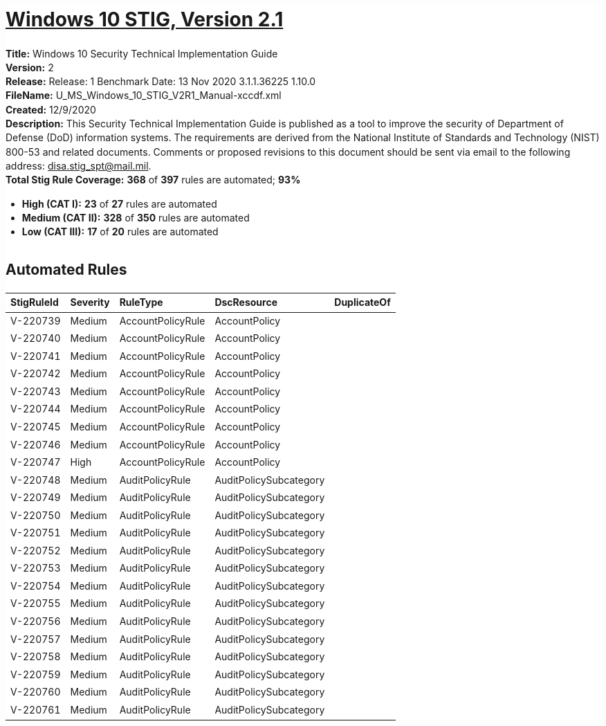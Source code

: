 # [Windows 10 STIG, Version 2.1](https://github.com/Microsoft/PowerStig/wiki/WindowsClient-10-2.1)

**Title:** Windows 10 Security Technical Implementation Guide  
**Version:** 2  
**Release:** Release: 1 Benchmark Date: 13 Nov 2020 3.1.1.36225 1.10.0  
**FileName:** U_MS_Windows_10_STIG_V2R1_Manual-xccdf.xml  
**Created:** 12/9/2020  
**Description:** This Security Technical Implementation Guide is published as a tool to improve the security of Department of Defense (DoD) information systems. The requirements are derived from the National Institute of Standards and Technology (NIST) 800-53 and related documents. Comments or proposed revisions to this document should be sent via email to the following address: disa.stig_spt@mail.mil.  
**Total Stig Rule Coverage:** **368** of **397** rules are automated; **93%**

* **High (CAT I):** **23** of **27** rules are automated
* **Medium (CAT II):** **328** of **350** rules are automated
* **Low (CAT III):** **17** of **20** rules are automated

## Automated Rules

| StigRuleId | Severity | RuleType | DscResource | DuplicateOf |
| :---- | :---- | :---- | :---- | :---- |
| V-220739 | Medium | AccountPolicyRule | AccountPolicy |  |
| V-220740 | Medium | AccountPolicyRule | AccountPolicy |  |
| V-220741 | Medium | AccountPolicyRule | AccountPolicy |  |
| V-220742 | Medium | AccountPolicyRule | AccountPolicy |  |
| V-220743 | Medium | AccountPolicyRule | AccountPolicy |  |
| V-220744 | Medium | AccountPolicyRule | AccountPolicy |  |
| V-220745 | Medium | AccountPolicyRule | AccountPolicy |  |
| V-220746 | Medium | AccountPolicyRule | AccountPolicy |  |
| V-220747 | High | AccountPolicyRule | AccountPolicy |  |
| V-220748 | Medium | AuditPolicyRule | AuditPolicySubcategory |  |
| V-220749 | Medium | AuditPolicyRule | AuditPolicySubcategory |  |
| V-220750 | Medium | AuditPolicyRule | AuditPolicySubcategory |  |
| V-220751 | Medium | AuditPolicyRule | AuditPolicySubcategory |  |
| V-220752 | Medium | AuditPolicyRule | AuditPolicySubcategory |  |
| V-220753 | Medium | AuditPolicyRule | AuditPolicySubcategory |  |
| V-220754 | Medium | AuditPolicyRule | AuditPolicySubcategory |  |
| V-220755 | Medium | AuditPolicyRule | AuditPolicySubcategory |  |
| V-220756 | Medium | AuditPolicyRule | AuditPolicySubcategory |  |
| V-220757 | Medium | AuditPolicyRule | AuditPolicySubcategory |  |
| V-220758 | Medium | AuditPolicyRule | AuditPolicySubcategory |  |
| V-220759 | Medium | AuditPolicyRule | AuditPolicySubcategory |  |
| V-220760 | Medium | AuditPolicyRule | AuditPolicySubcategory |  |
| V-220761 | Medium | AuditPolicyRule | AuditPolicySubcategory |  |